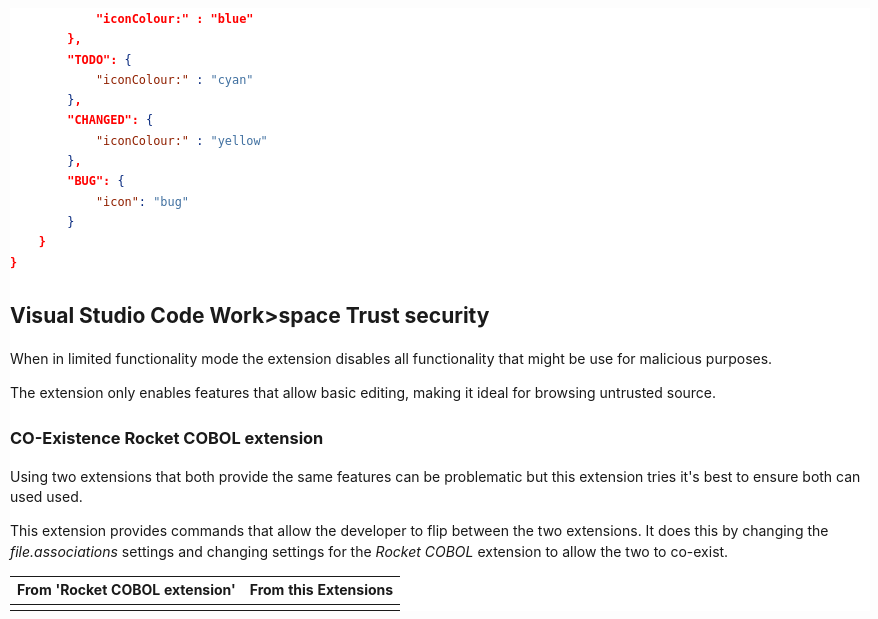 ```json
            "iconColour:" : "blue"
        },
        "TODO": {
            "iconColour:" : "cyan"
        },
        "CHANGED": {
            "iconColour:" : "yellow"
        },
        "BUG": {
            "icon": "bug"
        }
    }
}
```

## Visual Studio Code Work>space Trust security

When in limited functionality mode the extension disables all functionality that might be use for malicious purposes.

The extension only enables features that allow basic editing, making it ideal for browsing untrusted source.


### CO-Existence Rocket COBOL extension

Using two extensions that both provide the same features can be problematic but this extension tries it's best to ensure both can used used.

This extension provides commands that allow the developer to flip between the two extensions.  It does this by changing the *file.associations* settings and changing settings for the *Rocket COBOL* extension to allow the two to co-exist.

| From 'Rocket COBOL extension'     | From this Extensions              |
| -------------------------------------- | --------------------------------- |
|                                        |                                   |